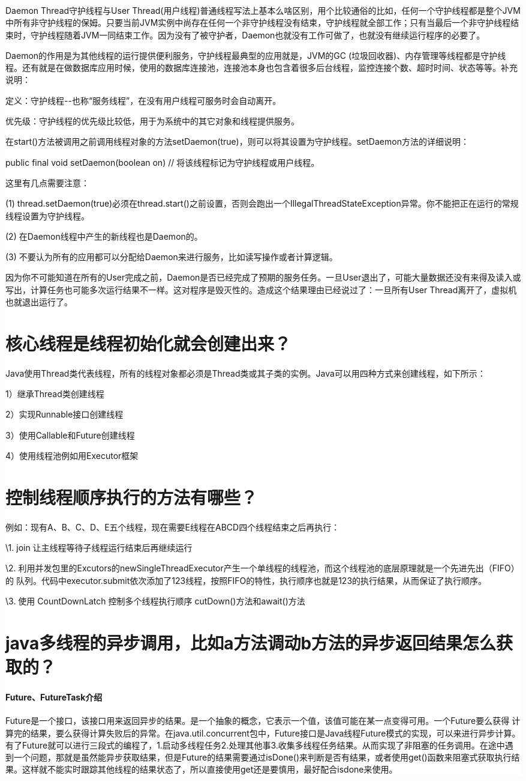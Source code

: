 Daemon Thread守护线程与User Thread(用户线程)普通线程写法上基本么啥区别，用个比较通俗的比如，任何一个守护线程都是整个JVM中所有非守护线程的保姆。只要当前JVM实例中尚存在任何一个非守护线程没有结束，守护线程就全部工作；只有当最后一个非守护线程结束时，守护线程随着JVM一同结束工作。因为没有了被守护者，Daemon也就没有工作可做了，也就没有继续运行程序的必要了。

Daemon的作用是为其他线程的运行提供便利服务，守护线程最典型的应用就是，JVM的GC (垃圾回收器)、内存管理等线程都是守护线程。还有就是在做数据库应用时候，使用的数据库连接池，连接池本身也包含着很多后台线程，监控连接个数、超时时间、状态等等。补充说明：

定义：守护线程--也称“服务线程”，在没有用户线程可服务时会自动离开。

优先级：守护线程的优先级比较低，用于为系统中的其它对象和线程提供服务。

在start()方法被调用之前调用线程对象的方法setDaemon(true)，则可以将其设置为守护线程。setDaemon方法的详细说明：

public final void setDaemon(boolean on) // 将该线程标记为守护线程或用户线程。

这里有几点需要注意： 

(1) thread.setDaemon(true)必须在thread.start()之前设置，否则会跑出一个IllegalThreadStateException异常。你不能把正在运行的常规线程设置为守护线程。

(2) 在Daemon线程中产生的新线程也是Daemon的。 

(3) 不要认为所有的应用都可以分配给Daemon来进行服务，比如读写操作或者计算逻辑。 

因为你不可能知道在所有的User完成之前，Daemon是否已经完成了预期的服务任务。一旦User退出了，可能大量数据还没有来得及读入或写出，计算任务也可能多次运行结果不一样。这对程序是毁灭性的。造成这个结果理由已经说过了：一旦所有User Thread离开了，虚拟机也就退出运行了。

# 核心线程是线程初始化就会创建出来？

Java使用Thread类代表线程，所有的线程对象都必须是Thread类或其子类的实例。Java可以用四种方式来创建线程，如下所示：

1）继承Thread类创建线程

2）实现Runnable接口创建线程

3）使用Callable和Future创建线程

4）使用线程池例如用Executor框架

# 控制线程顺序执行的方法有哪些？

例如：现有A、B、C、D、E五个线程，现在需要E线程在ABCD四个线程结束之后再执行：

\1. join 让主线程等待子线程运行结束后再继续运行

\2. 利用并发包里的Excutors的newSingleThreadExecutor产生一个单线程的线程池，而这个线程池的底层原理就是一个先进先出（FIFO）的 队列。代码中executor.submit依次添加了123线程，按照FIFO的特性，执行顺序也就是123的执行结果，从而保证了执行顺序。

\3. 使用 CountDownLatch 控制多个线程执行顺序 cutDown()方法和await()方法

# java多线程的异步调用，比如a方法调动b方法的异步返回结果怎么获取的？

#### Future、FutureTask介绍

Future是一个接口，该接口用来返回异步的结果。是一个抽象的概念，它表示一个值，该值可能在某一点变得可用。一个Future要么获得 计算完的结果，要么获得计算失败后的异常。在java.util.concurrent包中，Future接口是Java线程Future模式的实现，可以来进行异步计算。有了Future就可以进行三段式的编程了，1.启动多线程任务2.处理其他事3.收集多线程任务结果。从而实现了非阻塞的任务调用。在途中遇到一个问题，那就是虽然能异步获取结果，但是Future的结果需要通过isDone()来判断是否有结果，或者使用get()函数来阻塞式获取执行结果。这样就不能实时跟踪其他线程的结果状态了，所以直接使用get还是要慎用，最好配合isdone来使用。
